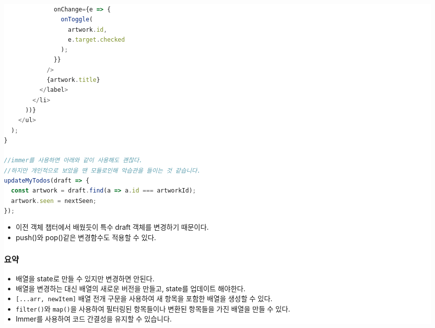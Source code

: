 ```jsx
              onChange={e => {
                onToggle(
                  artwork.id,
                  e.target.checked
                );
              }}
            />
            {artwork.title}
          </label>
        </li>
      ))}
    </ul>
  );
}

//immer를 사용하면 아래와 같이 사용해도 괜찮다.
//하지만 개인적으로 보았을 땐 모듈로인해 악습관을 들이는 것 같습니다.
updateMyTodos(draft => {
  const artwork = draft.find(a => a.id === artworkId);
  artwork.seen = nextSeen;
});
```

- 이전 객체 챕터에서 배웠듯이 특수 draft 객체를 변경하기 때문이다.
- push()와 pop()같은 변경함수도 적용할 수 있다.

### 요약

- 배열을 state로 만들 수 있지만 변경하면 안된다.
- 배열을 변경하는 대신 배열의 새로운 버전을 만들고, state를 업데이트 해야한다.
- `[...arr, newItem]` 배열 전개 구문을 사용하여 새 항목을 포함한 배열을 생성할 수 있다.
- `filter()`와 `map()`을 사용하여 필터링된 항목들이나 변환된 항목들을 가진 배열을 만들 수 있다.
- Immer를 사용하여 코드 간결성을 유지할 수 있습니다.